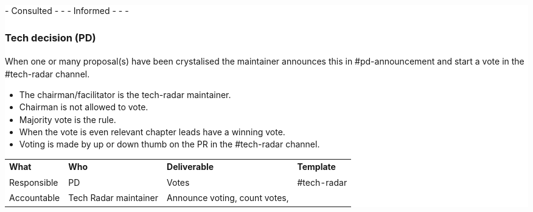    <td>-
   </td>
  </tr>
  <tr>
   <td>Consulted
   </td>
   <td>-
   </td>
   <td>-
   </td>
   <td>-
   </td>
  </tr>
  <tr>
   <td>Informed
   </td>
   <td>-
   </td>
   <td>-
   </td>
   <td>-
   </td>
  </tr>
</table>




### Tech decision (PD)
When one or many proposal(s) have been crystalised the maintainer announces this in #pd-announcement and start a vote in the #tech-radar channel.

*   The chairman/facilitator is the tech-radar maintainer.
*   Chairman is not allowed to vote.
*   Majority vote is the rule.
*   When the vote is even relevant chapter leads have a winning vote.
*   Voting is made by up or down thumb on the PR in the #tech-radar channel.

<table>
  <tr>
   <td>
<strong>What</strong>
   </td>
   <td><strong>Who</strong>
   </td>
   <td><strong>Deliverable</strong>
   </td>
   <td><strong>Template</strong>
   </td>
  </tr>
  <tr>
   <td>Responsible
   </td>
   <td>PD
   </td>
   <td>Votes
   </td>
   <td>#tech-radar
   </td>
  </tr>
  <tr>
   <td>Accountable
   </td>
   <td>Tech Radar maintainer
   </td>
   <td>Announce voting, count votes,